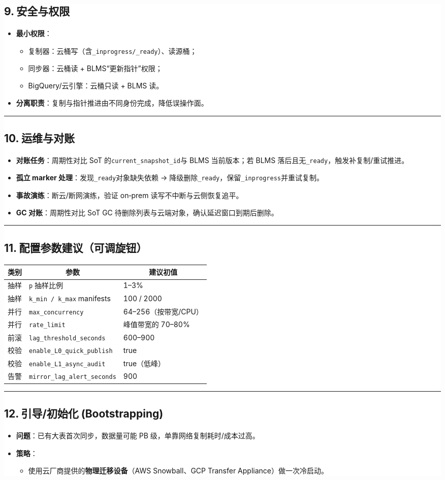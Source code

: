 
## 9. 安全与权限

- **最小权限**：

    - 复制器：云桶写（含`_inprogress/_ready`）、读源桶；

    - 同步器：云桶读 + BLMS“更新指针”权限；

    - BigQuery/云引擎：云桶只读 + BLMS 读。

- **分离职责**：复制与指针推进由不同身份完成，降低误操作面。

---

## 10. 运维与对账

- **对账任务**：周期性对比 SoT 的`current_snapshot_id`与 BLMS 当前版本；若 BLMS 落后且无`_ready`，触发补复制/重试推进。

- **孤立 marker 处理**：发现`_ready`对象缺失依赖 → 降级删除`_ready`，保留`_inprogress`并重试复制。

- **事故演练**：断云/断网演练，验证 on‑prem 读写不中断与云侧恢复追平。

- **GC 对账**：周期性对比 SoT GC 待删除列表与云端对象，确认延迟窗口到期后删除。

---

## 11. 配置参数建议（可调旋钮）

| 类别  | 参数                         | 建议初值            |
| --- | -------------------------- | --------------- |
| 抽样  | `p` 抽样比例                   | 1–3%            |
| 抽样  | `k_min / k_max` manifests  | 100 / 2000      |
| 并行  | `max_concurrency`          | 64–256（按带宽/CPU） |
| 并行  | `rate_limit`               | 峰值带宽的 70–80%    |
| 前滚  | `lag_threshold_seconds`    | 600–900         |
| 校验  | `enable_L0_quick_publish`  | true            |
| 校验  | `enable_L1_async_audit`    | true（低峰）        |
| 告警  | `mirror_lag_alert_seconds` | 900             |

---

## 12. 引导/初始化 (Bootstrapping)

- **问题**：已有大表首次同步，数据量可能 PB 级，单靠网络复制耗时/成本过高。

- **策略**：

    - 使用云厂商提供的**物理迁移设备**（AWS Snowball、GCP Transfer Appliance）做一次冷启动。
